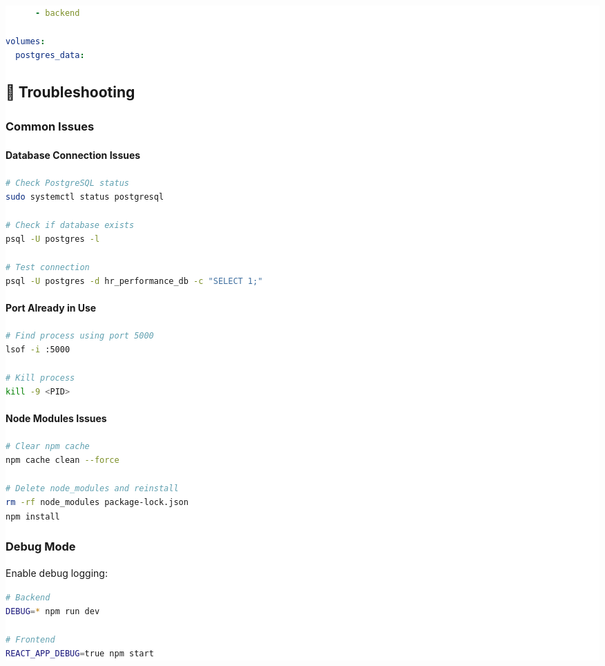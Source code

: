 ```yaml
      - backend

volumes:
  postgres_data:
```

## 🔧 Troubleshooting

### Common Issues

#### Database Connection Issues
```bash
# Check PostgreSQL status
sudo systemctl status postgresql

# Check if database exists
psql -U postgres -l

# Test connection
psql -U postgres -d hr_performance_db -c "SELECT 1;"
```

#### Port Already in Use
```bash
# Find process using port 5000
lsof -i :5000

# Kill process
kill -9 <PID>
```

#### Node Modules Issues
```bash
# Clear npm cache
npm cache clean --force

# Delete node_modules and reinstall
rm -rf node_modules package-lock.json
npm install
```

### Debug Mode

Enable debug logging:

```bash
# Backend
DEBUG=* npm run dev

# Frontend
REACT_APP_DEBUG=true npm start
```
